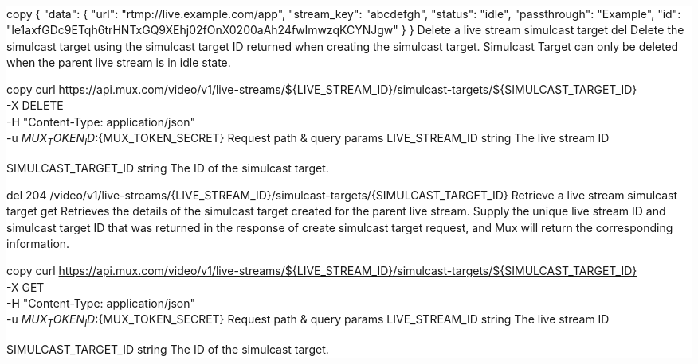 copy
{
  "data": {
    "url": "rtmp://live.example.com/app",
    "stream_key": "abcdefgh",
    "status": "idle",
    "passthrough": "Example",
    "id": "le1axfGDc9ETqh6trHNTxGQ9XEhj02fOnX0200aAh24fwlmwzqKCYNJgw"
  }
}
Delete a live stream simulcast target
del
Delete the simulcast target using the simulcast target ID returned when creating the simulcast target. Simulcast Target can only be deleted when the parent live stream is in idle state.

copy
curl https://api.mux.com/video/v1/live-streams/${LIVE_STREAM_ID}/simulcast-targets/${SIMULCAST_TARGET_ID} \
  -X DELETE \
  -H "Content-Type: application/json" \
  -u ${MUX_TOKEN_ID}:${MUX_TOKEN_SECRET}
Request path & query params
LIVE_STREAM_ID
string
The live stream ID

SIMULCAST_TARGET_ID
string
The ID of the simulcast target.

del
204
/video/v1/live-streams/{LIVE_STREAM_ID}/simulcast-targets/{SIMULCAST_TARGET_ID}
Retrieve a live stream simulcast target
get
Retrieves the details of the simulcast target created for the parent live stream. Supply the unique live stream ID and simulcast target ID that was returned in the response of create simulcast target request, and Mux will return the corresponding information.

copy
curl https://api.mux.com/video/v1/live-streams/${LIVE_STREAM_ID}/simulcast-targets/${SIMULCAST_TARGET_ID} \
  -X GET \
  -H "Content-Type: application/json" \
  -u ${MUX_TOKEN_ID}:${MUX_TOKEN_SECRET}
Request path & query params
LIVE_STREAM_ID
string
The live stream ID

SIMULCAST_TARGET_ID
string
The ID of the simulcast target.
